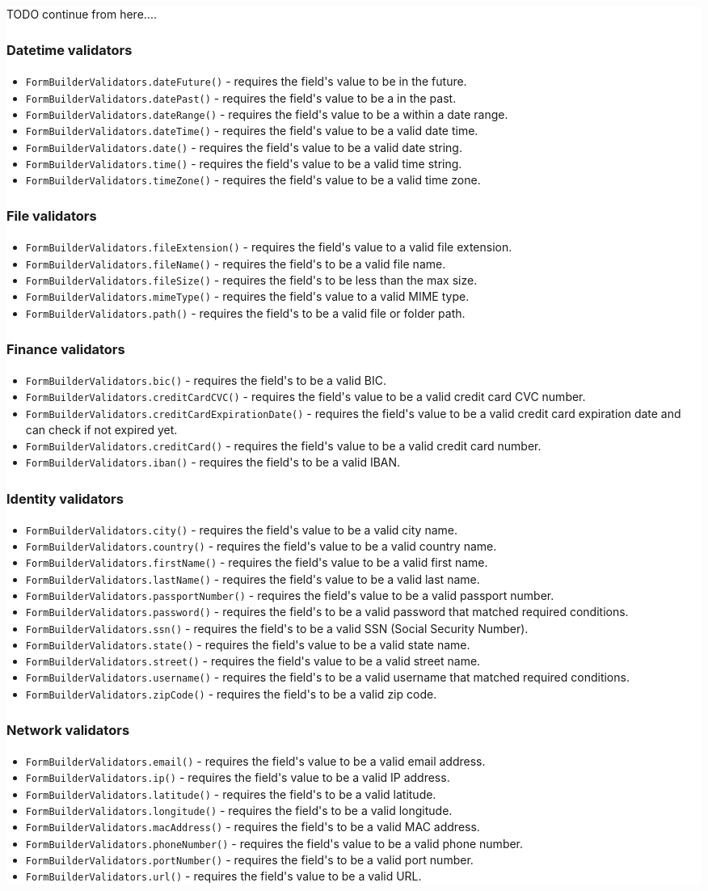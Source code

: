 TODO continue from here....
### Datetime validators

- `FormBuilderValidators.dateFuture()` - requires the field's value to be in the future.
- `FormBuilderValidators.datePast()` - requires the field's value to be a in the past.
- `FormBuilderValidators.dateRange()` - requires the field's value to be a within a date range.
- `FormBuilderValidators.dateTime()` - requires the field's value to be a valid date time.
- `FormBuilderValidators.date()` - requires the field's value to be a valid date string.
- `FormBuilderValidators.time()` - requires the field's value to be a valid time string.
- `FormBuilderValidators.timeZone()` - requires the field's value to be a valid time zone.

### File validators

- `FormBuilderValidators.fileExtension()` - requires the field's value to a valid file extension.
- `FormBuilderValidators.fileName()` - requires the field's to be a valid file name.
- `FormBuilderValidators.fileSize()` - requires the field's to be less than the max size.
- `FormBuilderValidators.mimeType()` - requires the field's value to a valid MIME type.
- `FormBuilderValidators.path()` - requires the field's to be a valid file or folder path.

### Finance validators

- `FormBuilderValidators.bic()` - requires the field's to be a valid BIC.
- `FormBuilderValidators.creditCardCVC()` - requires the field's value to be a valid credit card CVC number.
- `FormBuilderValidators.creditCardExpirationDate()` - requires the field's value to be a valid credit card expiration date and can check if not expired yet.
- `FormBuilderValidators.creditCard()` - requires the field's value to be a valid credit card number.
- `FormBuilderValidators.iban()` - requires the field's to be a valid IBAN.

### Identity validators

- `FormBuilderValidators.city()` - requires the field's value to be a valid city name.
- `FormBuilderValidators.country()` - requires the field's value to be a valid country name.
- `FormBuilderValidators.firstName()` - requires the field's value to be a valid first name.
- `FormBuilderValidators.lastName()` - requires the field's value to be a valid last name.
- `FormBuilderValidators.passportNumber()` - requires the field's value to be a valid passport number.
- `FormBuilderValidators.password()` - requires the field's to be a valid password that matched required conditions.
- `FormBuilderValidators.ssn()` - requires the field's to be a valid SSN (Social Security Number).
- `FormBuilderValidators.state()` - requires the field's value to be a valid state name.
- `FormBuilderValidators.street()` - requires the field's value to be a valid street name.
- `FormBuilderValidators.username()` - requires the field's to be a valid username that matched required conditions.
- `FormBuilderValidators.zipCode()` - requires the field's to be a valid zip code.

### Network validators

- `FormBuilderValidators.email()` - requires the field's value to be a valid email address.
- `FormBuilderValidators.ip()` - requires the field's value to be a valid IP address.
- `FormBuilderValidators.latitude()` - requires the field's to be a valid latitude.
- `FormBuilderValidators.longitude()` - requires the field's to be a valid longitude.
- `FormBuilderValidators.macAddress()` - requires the field's to be a valid MAC address.
- `FormBuilderValidators.phoneNumber()` - requires the field's value to be a valid phone number.
- `FormBuilderValidators.portNumber()` - requires the field's to be a valid port number.
- `FormBuilderValidators.url()` - requires the field's value to be a valid URL.
